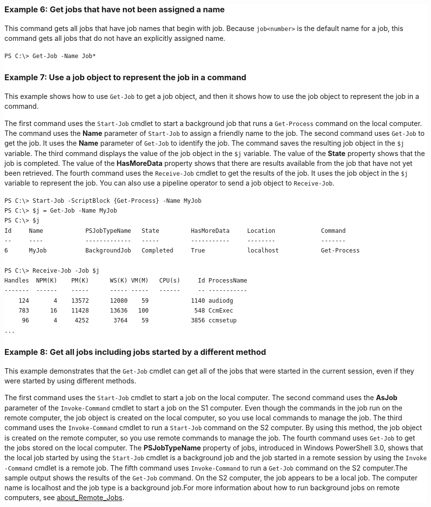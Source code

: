 ### Example 6: Get jobs that have not been assigned a name

This command gets all jobs that have job names that begin with job. Because `job<number>` is the
default name for a job, this command gets all jobs that do not have an explicitly assigned name.

```
PS C:\> Get-Job -Name Job*
```

### Example 7: Use a job object to represent the job in a command

This example shows how to use `Get-Job` to get a job object, and then it shows how to use the job
object to represent the job in a command.

The first command uses the `Start-Job` cmdlet to start a background job that runs a `Get-Process`
command on the local computer. The command uses the **Name** parameter of `Start-Job` to assign a
friendly name to the job. The second command uses `Get-Job` to get the job. It uses the **Name**
parameter of `Get-Job` to identify the job. The command saves the resulting job object in the `$j`
variable. The third command displays the value of the job object in the `$j` variable. The value of
the **State** property shows that the job is completed. The value of the **HasMoreData** property
shows that there are results available from the job that have not yet been retrieved. The fourth
command uses the `Receive-Job` cmdlet to get the results of the job. It uses the job object in the
`$j` variable to represent the job. You can also use a pipeline operator to send a job object to
`Receive-Job`.

```
PS C:\> Start-Job -ScriptBlock {Get-Process} -Name MyJob
PS C:\> $j = Get-Job -Name MyJob
PS C:\> $j
Id     Name            PSJobTypeName   State         HasMoreData     Location             Command
--     ----            -------------   -----         -----------     --------             -------
6      MyJob           BackgroundJob   Completed     True            localhost            Get-Process

PS C:\> Receive-Job -Job $j
Handles  NPM(K)    PM(K)      WS(K) VM(M)   CPU(s)     Id ProcessName
-------  ------    -----      ----- -----   ------     -- -----------
    124       4    13572      12080    59            1140 audiodg
    783      16    11428      13636   100             548 CcmExec
     96       4     4252       3764    59            3856 ccmsetup
...
```


### Example 8: Get all jobs including jobs started by a different method

This example demonstrates that the `Get-Job` cmdlet can get all of the jobs that were started in the
current session, even if they were started by using different methods.

The first command uses the `Start-Job` cmdlet to start a job on the local computer. The second
command uses the **AsJob** parameter of the `Invoke-Command` cmdlet to start a job on the S1
computer. Even though the commands in the job run on the remote computer, the job object is created
on the local computer, so you use local commands to manage the job. The third command uses the
`Invoke-Command` cmdlet to run a `Start-Job` command on the S2 computer. By using this method, the
job object is created on the remote computer, so you use remote commands to manage the job. The
fourth command uses `Get-Job` to get the jobs stored on the local computer. The **PSJobTypeName**
property of jobs, introduced in Windows PowerShell 3.0, shows that the local job started by using
the `Start-Job` cmdlet is a background job and the job started in a remote session by using the
`Invoke-Command` cmdlet is a remote job. The fifth command uses `Invoke-Command` to run a `Get-Job`
command on the S2 computer.The sample output shows the results of the `Get-Job` command. On the S2
computer, the job appears to be a local job. The computer name is localhost and the job type is a
background job.For more information about how to run background jobs on remote computers, see
[about_Remote_Jobs](./about/about_Remote_Jobs.md).
